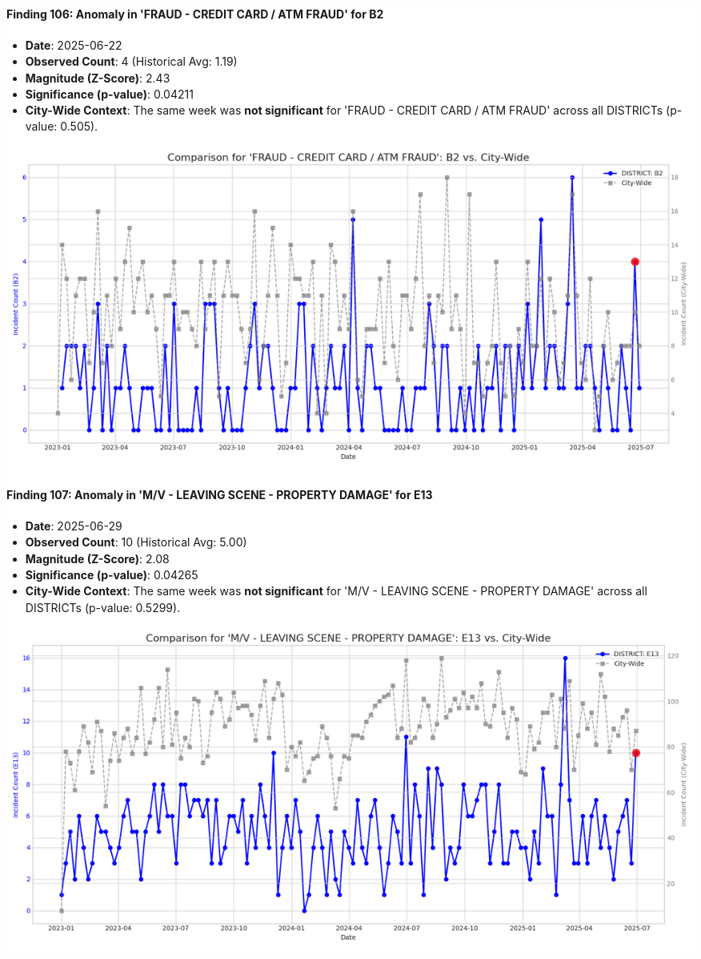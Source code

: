 
#### Finding 106: Anomaly in 'FRAUD - CREDIT CARD / ATM FRAUD' for B2
- **Date**: 2025-06-22
- **Observed Count**: 4 (Historical Avg: 1.19)
- **Magnitude (Z-Score)**: 2.43
- **Significance (p-value)**: 0.04211
- **City-Wide Context**: The same week was **not significant** for 'FRAUD - CREDIT CARD / ATM FRAUD' across all DISTRICTs (p-value: 0.505).

![Time series for FRAUD - CREDIT CARD / ATM FRAUD](plot_compare_B2_FRAUDCREDITCARDATMFRAUD.png)


#### Finding 107: Anomaly in 'M/V - LEAVING SCENE - PROPERTY DAMAGE' for E13
- **Date**: 2025-06-29
- **Observed Count**: 10 (Historical Avg: 5.00)
- **Magnitude (Z-Score)**: 2.08
- **Significance (p-value)**: 0.04265
- **City-Wide Context**: The same week was **not significant** for 'M/V - LEAVING SCENE - PROPERTY DAMAGE' across all DISTRICTs (p-value: 0.5299).

![Time series for M/V - LEAVING SCENE - PROPERTY DAMAGE](plot_compare_E13_MVLEAVINGSCENEPROPERTYDAMAGE.png)
